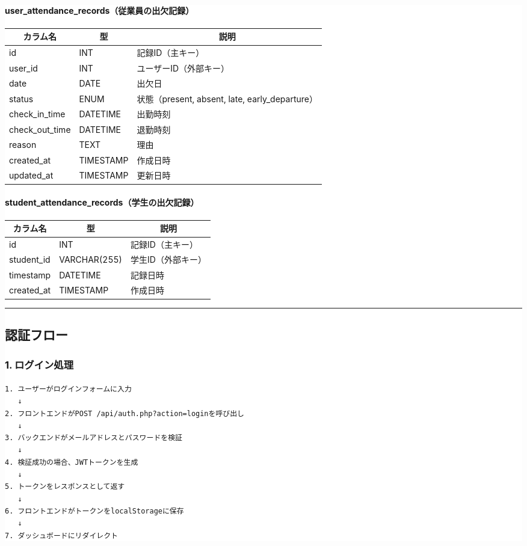 #### user_attendance_records（従業員の出欠記録）
| カラム名 | 型 | 説明 |
|---------|-----|------|
| id | INT | 記録ID（主キー） |
| user_id | INT | ユーザーID（外部キー） |
| date | DATE | 出欠日 |
| status | ENUM | 状態（present, absent, late, early_departure） |
| check_in_time | DATETIME | 出勤時刻 |
| check_out_time | DATETIME | 退勤時刻 |
| reason | TEXT | 理由 |
| created_at | TIMESTAMP | 作成日時 |
| updated_at | TIMESTAMP | 更新日時 |

#### student_attendance_records（学生の出欠記録）
| カラム名 | 型 | 説明 |
|---------|-----|------|
| id | INT | 記録ID（主キー） |
| student_id | VARCHAR(255) | 学生ID（外部キー） |
| timestamp | DATETIME | 記録日時 |
| created_at | TIMESTAMP | 作成日時 |

---

## 認証フロー

### 1. ログイン処理

```
1. ユーザーがログインフォームに入力
   ↓
2. フロントエンドがPOST /api/auth.php?action=loginを呼び出し
   ↓
3. バックエンドがメールアドレスとパスワードを検証
   ↓
4. 検証成功の場合、JWTトークンを生成
   ↓
5. トークンをレスポンスとして返す
   ↓
6. フロントエンドがトークンをlocalStorageに保存
   ↓
7. ダッシュボードにリダイレクト
```
